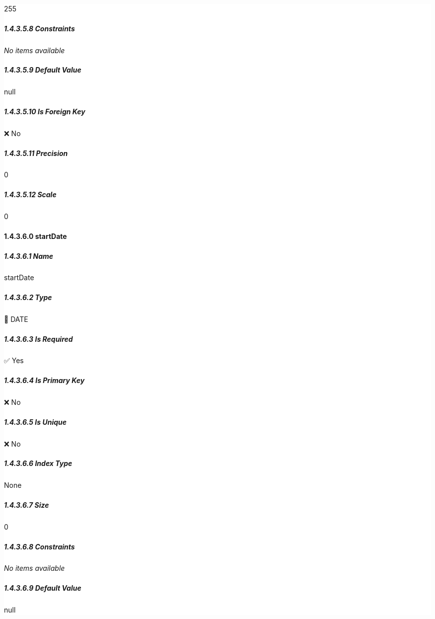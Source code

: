 255

##### 1.4.3.5.8 Constraints

*No items available*

##### 1.4.3.5.9 Default Value

null

##### 1.4.3.5.10 Is Foreign Key

❌ No

##### 1.4.3.5.11 Precision

0

##### 1.4.3.5.12 Scale

0

#### 1.4.3.6.0 startDate

##### 1.4.3.6.1 Name

startDate

##### 1.4.3.6.2 Type

🔹 DATE

##### 1.4.3.6.3 Is Required

✅ Yes

##### 1.4.3.6.4 Is Primary Key

❌ No

##### 1.4.3.6.5 Is Unique

❌ No

##### 1.4.3.6.6 Index Type

None

##### 1.4.3.6.7 Size

0

##### 1.4.3.6.8 Constraints

*No items available*

##### 1.4.3.6.9 Default Value

null
